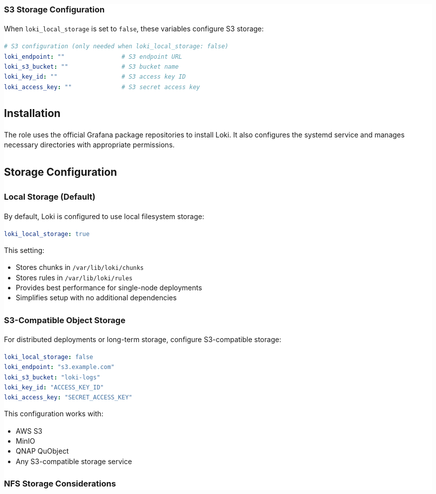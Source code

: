 ### S3 Storage Configuration

When `loki_local_storage` is set to `false`, these variables configure S3 storage:

```yaml
# S3 configuration (only needed when loki_local_storage: false)
loki_endpoint: ""                # S3 endpoint URL
loki_s3_bucket: ""               # S3 bucket name
loki_key_id: ""                  # S3 access key ID
loki_access_key: ""              # S3 secret access key
```

## Installation

The role uses the official Grafana package repositories to install Loki. It also configures the systemd service and manages necessary directories with appropriate permissions.

## Storage Configuration

### Local Storage (Default)

By default, Loki is configured to use local filesystem storage:

```yaml
loki_local_storage: true
```

This setting:

- Stores chunks in `/var/lib/loki/chunks`
- Stores rules in `/var/lib/loki/rules`
- Provides best performance for single-node deployments
- Simplifies setup with no additional dependencies

### S3-Compatible Object Storage

For distributed deployments or long-term storage, configure S3-compatible storage:

```yaml
loki_local_storage: false
loki_endpoint: "s3.example.com"
loki_s3_bucket: "loki-logs"
loki_key_id: "ACCESS_KEY_ID"
loki_access_key: "SECRET_ACCESS_KEY"
```

This configuration works with:

- AWS S3
- MinIO
- QNAP QuObject
- Any S3-compatible storage service

### NFS Storage Considerations

